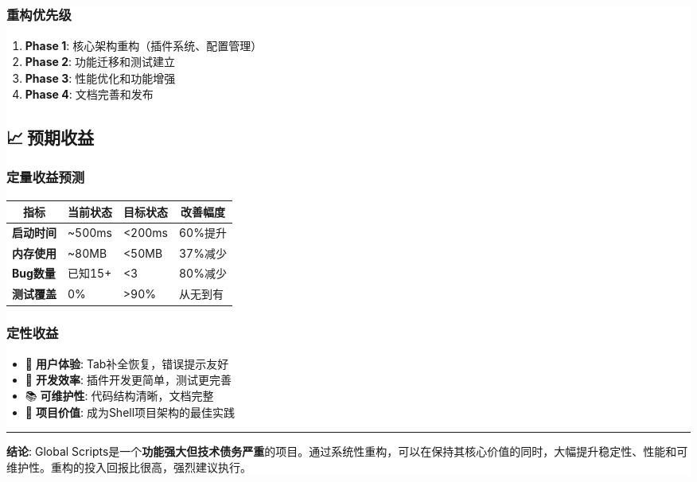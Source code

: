 ### 重构优先级

1. **Phase 1**: 核心架构重构（插件系统、配置管理）
2. **Phase 2**: 功能迁移和测试建立
3. **Phase 3**: 性能优化和功能增强
4. **Phase 4**: 文档完善和发布

## 📈 预期收益

### 定量收益预测

| 指标 | 当前状态 | 目标状态 | 改善幅度 |
|------|----------|----------|----------|
| **启动时间** | ~500ms | <200ms | 60%提升 |
| **内存使用** | ~80MB | <50MB | 37%减少 |
| **Bug数量** | 已知15+ | <3 | 80%减少 |
| **测试覆盖** | 0% | >90% | 从无到有 |

### 定性收益

- 🚀 **用户体验**: Tab补全恢复，错误提示友好
- 🔧 **开发效率**: 插件开发更简单，测试更完善
- 📚 **可维护性**: 代码结构清晰，文档完整
- 🌟 **项目价值**: 成为Shell项目架构的最佳实践

---

**结论**: Global Scripts是一个**功能强大但技术债务严重**的项目。通过系统性重构，可以在保持其核心价值的同时，大幅提升稳定性、性能和可维护性。重构的投入回报比很高，强烈建议执行。
